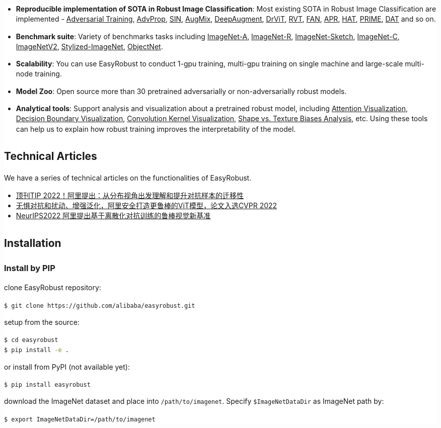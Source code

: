 - **Reproducible implementation of SOTA in Robust Image Classification**: Most existing SOTA in Robust Image Classification are implemented - [Adversarial Training](https://arxiv.org/abs/1706.06083), [AdvProp](https://arxiv.org/abs/1911.09665), [SIN](https://arxiv.org/abs/1811.12231), [AugMix](https://arxiv.org/abs/1912.02781), [DeepAugment](https://arxiv.org/abs/2006.16241), [DrViT](https://arxiv.org/abs/2111.10493), [RVT](https://arxiv.org/abs/2105.07926), [FAN](https://arxiv.org/abs/2204.12451), [APR](https://arxiv.org/abs/2108.08487), [HAT](https://arxiv.org/abs/2204.00993), [PRIME](https://arxiv.org/abs/2112.13547), [DAT](https://arxiv.org/abs/2209.07735) and so on.

- **Benchmark suite**: Variety of benchmarks tasks including [ImageNet-A](https://arxiv.org/abs/1907.07174), [ImageNet-R](https://arxiv.org/abs/2006.16241), [ImageNet-Sketch](https://arxiv.org/abs/1905.13549), [ImageNet-C](https://arxiv.org/abs/1903.12261), [ImageNetV2](https://arxiv.org/abs/1902.10811), [Stylized-ImageNet](https://arxiv.org/abs/1811.12231), [ObjectNet](https://objectnet.dev/). 

- **Scalability**: You can use EasyRobust to conduct 1-gpu training, multi-gpu training on single machine and large-scale multi-node training.

- **Model Zoo**: Open source more than 30 pretrained adversarially or non-adversarially robust models. 

- **Analytical tools**: Support analysis and visualization about a pretrained robust model, including [Attention Visualization](./tools), [Decision Boundary Visualization](./tools), [Convolution Kernel Visualization](./tools), [Shape vs. Texture Biases Analysis](./tools), etc. Using these tools can help us to explain how robust training improves the interpretability of the model. 

## Technical Articles
We have a series of technical articles on the functionalities of EasyRobust.
 - [顶刊TIP 2022！阿里提出：从分布视角出发理解和提升对抗样本的迁移性](https://mp.weixin.qq.com/s/qtTXn3B4OYiBaZgHZo9cGA)
 - [无惧对抗和扰动、增强泛化，阿里安全打造更鲁棒的ViT模型，论文入选CVPR 2022](https://mp.weixin.qq.com/s/J6gqA09MxLwmN_C40Sjf1Q)
 - [NeurIPS2022 阿里提出基于离散化对抗训练的鲁棒视觉新基准](https://mp.weixin.qq.com/s?__biz=MzU1NTMyOTI4Mw==&mid=2247610520&idx=1&sn=d7ff15f6a89030a01ca03de406f2f4ec)
 
## Installation
### Install by PIP

clone EasyRobust repository:

```bash
$ git clone https://github.com/alibaba/easyrobust.git
```

setup from the source:
```bash
$ cd easyrobust
$ pip install -e .
```

or install from PyPI (not available yet):
```bash
$ pip install easyrobust
```

download the ImageNet dataset and place into `/path/to/imagenet`. Specify `$ImageNetDataDir` as ImageNet path by:

```bash
$ export ImageNetDataDir=/path/to/imagenet
```
